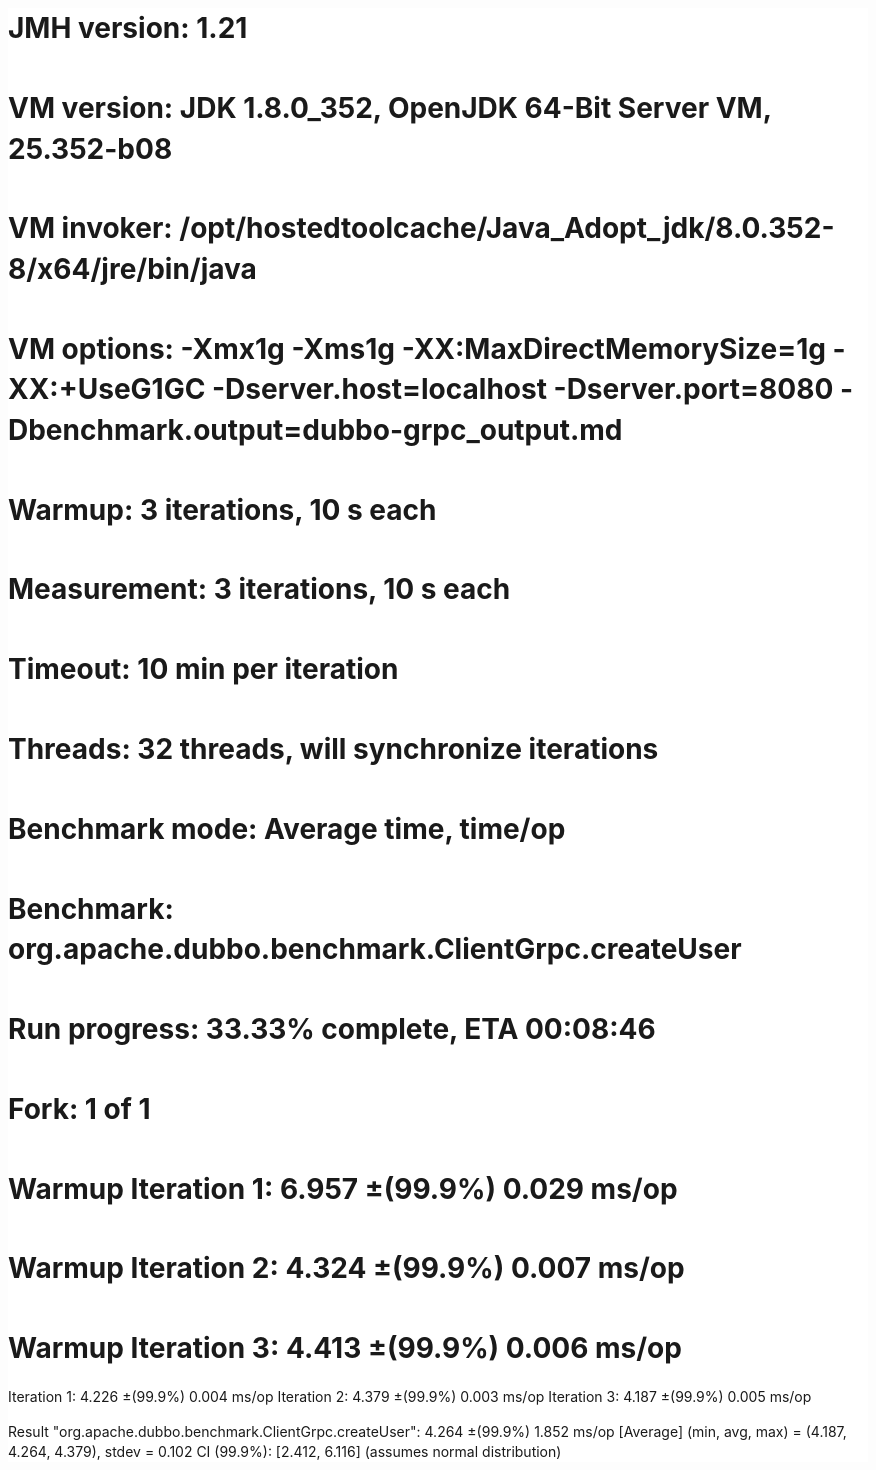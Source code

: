 
# JMH version: 1.21
# VM version: JDK 1.8.0_352, OpenJDK 64-Bit Server VM, 25.352-b08
# VM invoker: /opt/hostedtoolcache/Java_Adopt_jdk/8.0.352-8/x64/jre/bin/java
# VM options: -Xmx1g -Xms1g -XX:MaxDirectMemorySize=1g -XX:+UseG1GC -Dserver.host=localhost -Dserver.port=8080 -Dbenchmark.output=dubbo-grpc_output.md
# Warmup: 3 iterations, 10 s each
# Measurement: 3 iterations, 10 s each
# Timeout: 10 min per iteration
# Threads: 32 threads, will synchronize iterations
# Benchmark mode: Average time, time/op
# Benchmark: org.apache.dubbo.benchmark.ClientGrpc.createUser

# Run progress: 33.33% complete, ETA 00:08:46
# Fork: 1 of 1
# Warmup Iteration   1: 6.957 ±(99.9%) 0.029 ms/op
# Warmup Iteration   2: 4.324 ±(99.9%) 0.007 ms/op
# Warmup Iteration   3: 4.413 ±(99.9%) 0.006 ms/op
Iteration   1: 4.226 ±(99.9%) 0.004 ms/op
Iteration   2: 4.379 ±(99.9%) 0.003 ms/op
Iteration   3: 4.187 ±(99.9%) 0.005 ms/op


Result "org.apache.dubbo.benchmark.ClientGrpc.createUser":
  4.264 ±(99.9%) 1.852 ms/op [Average]
  (min, avg, max) = (4.187, 4.264, 4.379), stdev = 0.102
  CI (99.9%): [2.412, 6.116] (assumes normal distribution)
